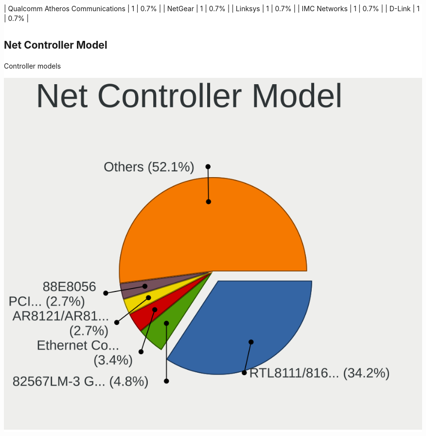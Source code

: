 | Qualcomm Atheros Communications | 1        | 0.7%    |
| NetGear                         | 1        | 0.7%    |
| Linksys                         | 1        | 0.7%    |
| IMC Networks                    | 1        | 0.7%    |
| D-Link                          | 1        | 0.7%    |

Net Controller Model
--------------------

Controller models

![Net Controller Model](./images/pie_chart/net_model.svg)
